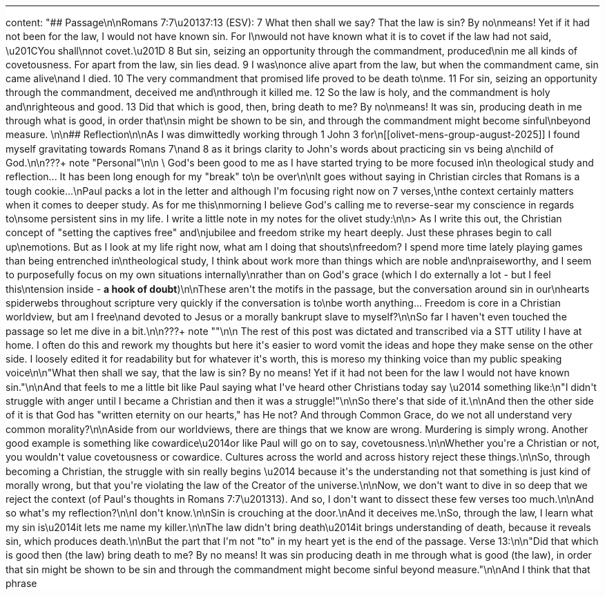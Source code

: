 ---
content: "## Passage\n\nRomans 7:7\u20137:13 (ESV): 7 What then shall we say? That
  the law is sin? By no\nmeans! Yet if it had not been for the law, I would not have
  known sin. For I\nwould not have known what it is to covet if the law had not said,
  \u201CYou shall\nnot covet.\u201D 8 But sin, seizing an opportunity through the
  commandment, produced\nin me all kinds of covetousness. For apart from the law,
  sin lies dead. 9 I was\nonce alive apart from the law, but when the commandment
  came, sin came alive\nand I died. 10 The very commandment that promised life proved
  to be death to\nme. 11 For sin, seizing an opportunity through the commandment,
  deceived me and\nthrough it killed me. 12 So the law is holy, and the commandment
  is holy and\nrighteous and good. 13 Did that which is good, then, bring death to
  me? By no\nmeans! It was sin, producing death in me through what is good, in order
  that\nsin might be shown to be sin, and through the commandment might become sinful\nbeyond
  measure. \n\n## Reflection\n\nAs I was dimwittedly working through 1 John 3 for\n[[olivet-mens-group-august-2025]]
  I found myself gravitating towards Romans 7\nand 8 as it brings clarity to John's
  words about practicing sin vs being a\nchild of God.\n\n???+ note \"Personal\"\n\n
  \   God's been good to me as I have started trying to be more focused in\n    theological
  study and reflection... It has been long enough for my \"break\" to\n    be over\n\nIt
  goes without saying in Christian circles that Romans is a tough cookie...\nPaul
  packs a lot in the letter and although I'm focusing right now on 7 verses,\nthe
  context certainly matters when it comes to deeper study. As for me this\nmorning
  I believe God's calling me to reverse-sear my conscience in regards to\nsome persistent
  sins in my life. I write a little note in my notes for the olivet study:\n\n> As
  I write this out, the Christian concept of \"setting the captives free\" and\njubilee
  and freedom strike my heart deeply. Just these phrases begin to call up\nemotions.
  But as I look at my life right now, what am I doing that shouts\nfreedom? I spend
  more time lately playing games than being entrenched in\ntheological study, I think
  about work more than things which are noble and\npraiseworthy, and I seem to purposefully
  focus on my own situations internally\nrather than on God's grace (which I do externally
  a lot - but I feel this\ntension inside - __a hook of doubt__)\n\nThese aren't the
  motifs in the passage, but the conversation around sin in our\nhearts spiderwebs
  throughout scripture very quickly if the conversation is to\nbe worth anything...
  Freedom is core in a Christian worldview, but am I free\nand devoted to Jesus or
  a morally bankrupt slave to myself?\n\nSo far I haven't even touched the passage
  so let me dive in a bit.\n\n???+ note \"\"\n\n    The rest of this post was dictated
  and transcribed via a STT utility I have at home. I often do this and rework my
  thoughts but here it's easier to word vomit the ideas and hope they make sense on
  the other side. I loosely edited it for readability but for whatever it's worth,
  this is moreso my thinking voice than my public speaking voice\n\n\"What then shall
  we say, that the law is sin? By no means! Yet if it had not been for the law I would
  not have known sin.\"\n\nAnd that feels to me a little bit like Paul saying what
  I've heard other Christians today say \u2014 something like:\n\"I didn't struggle
  with anger until I became a Christian and then it was a struggle!\"\n\nSo there's
  that side of it.\n\nAnd then the other side of it is that God has \"written eternity
  on our hearts,\" has He not? And through Common Grace, do we not all understand
  very common morality?\n\nAside from our worldviews, there are things that we know
  are wrong. Murdering is simply wrong. Another good example is something like cowardice\u2014or
  like Paul will go on to say, covetousness.\n\nWhether you're a Christian or not,
  you wouldn't value covetousness or cowardice. Cultures across the world and across
  history reject these things.\n\nSo, through becoming a Christian, the struggle with
  sin really begins \u2014 because it's the understanding not that something is just
  kind of morally wrong, but that you're violating the law of the Creator of the universe.\n\nNow,
  we don't want to dive in so deep that we reject the context (of Paul's thoughts
  in Romans 7:7\u201313). And so, I don't want to dissect these few verses too much.\n\nAnd
  so what's my reflection?\n\nI don't know.\n\nSin is crouching at the door.\nAnd
  it deceives me.\nSo, through the law, I learn what my sin is\u2014it lets me name
  my killer.\n\nThe law didn't bring death\u2014it brings understanding of death,
  because it reveals sin, which produces death.\n\nBut the part that I'm not \"to\"
  in my heart yet is the end of the passage. Verse 13:\n\n\"Did that which is good
  then (the law) bring death to me? By no means! It was sin producing death in me
  through what is good (the law), in order that sin might be shown to be sin and through
  the commandment might become sinful beyond measure.\"\n\nAnd I think that that phrase